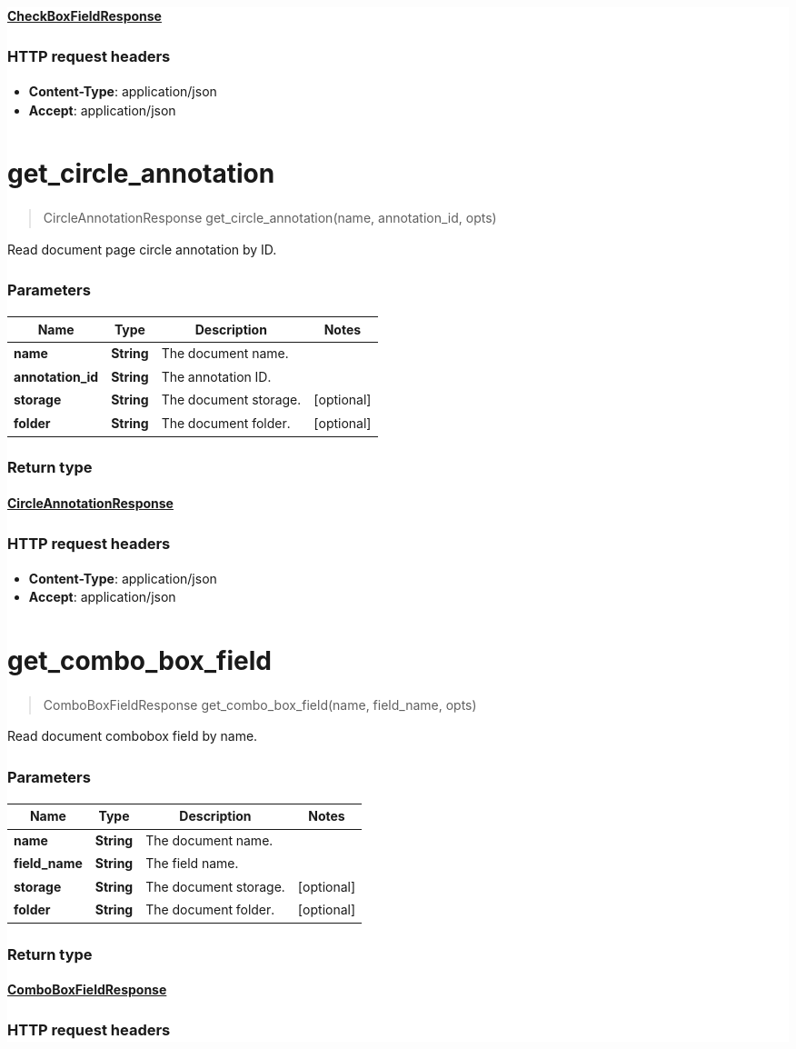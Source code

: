 [**CheckBoxFieldResponse**](CheckBoxFieldResponse.md)

### HTTP request headers

 - **Content-Type**: application/json
 - **Accept**: application/json



# **get_circle_annotation**
> CircleAnnotationResponse get_circle_annotation(name, annotation_id, opts)

Read document page circle annotation by ID.

### Parameters

Name | Type | Description  | Notes
------------- | ------------- | ------------- | -------------
 **name** | **String**| The document name. | 
 **annotation_id** | **String**| The annotation ID. | 
 **storage** | **String**| The document storage. | [optional] 
 **folder** | **String**| The document folder. | [optional] 

### Return type

[**CircleAnnotationResponse**](CircleAnnotationResponse.md)

### HTTP request headers

 - **Content-Type**: application/json
 - **Accept**: application/json



# **get_combo_box_field**
> ComboBoxFieldResponse get_combo_box_field(name, field_name, opts)

Read document combobox field by name.

### Parameters

Name | Type | Description  | Notes
------------- | ------------- | ------------- | -------------
 **name** | **String**| The document name. | 
 **field_name** | **String**| The field name. | 
 **storage** | **String**| The document storage. | [optional] 
 **folder** | **String**| The document folder. | [optional] 

### Return type

[**ComboBoxFieldResponse**](ComboBoxFieldResponse.md)

### HTTP request headers

